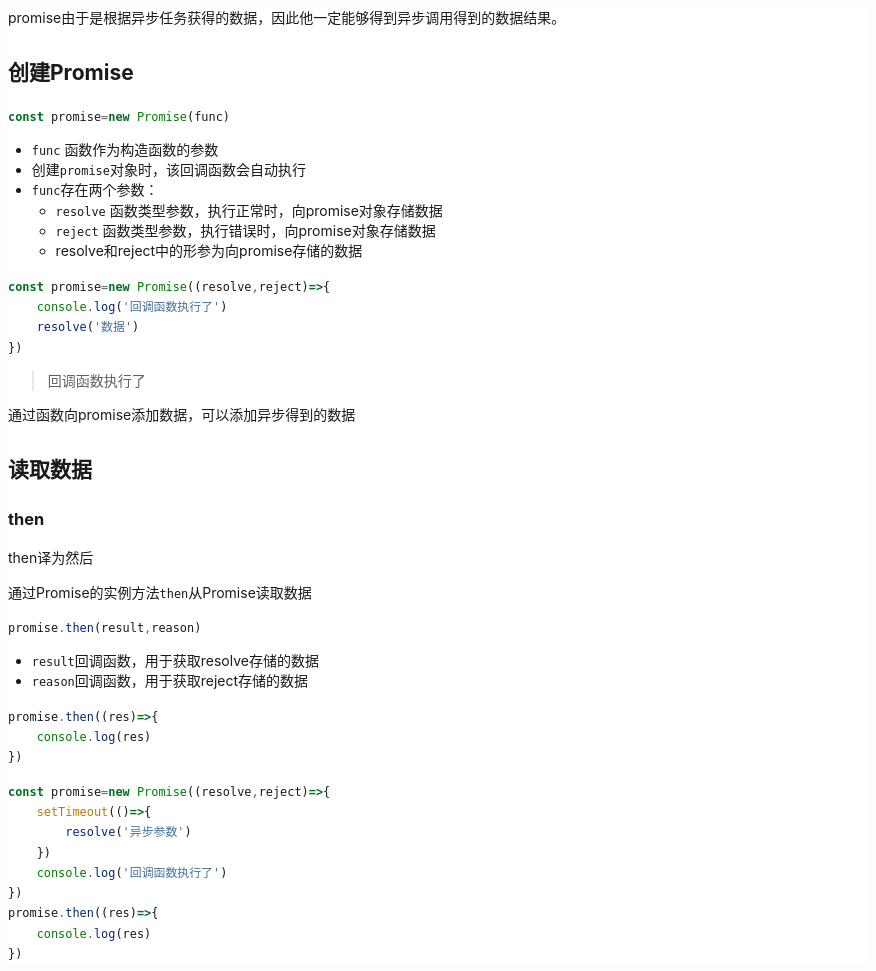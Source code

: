 promise由于是根据异步任务获得的数据，因此他一定能够得到异步调用得到的数据结果。

## 创建Promise

```js
const promise=new Promise(func)
```

- `func` 函数作为构造函数的参数
- 创建`promise`对象时，该回调函数会自动执行
- `func`存在两个参数：
  - `resolve` 函数类型参数，执行正常时，向promise对象存储数据
  - `reject` 函数类型参数，执行错误时，向promise对象存储数据
  - resolve和reject中的形参为向promise存储的数据

```js
const promise=new Promise((resolve,reject)=>{
    console.log('回调函数执行了')
    resolve('数据')
})
```

> 回调函数执行了



通过函数向promise添加数据，可以添加异步得到的数据

## 读取数据

### then

then译为然后

通过Promise的实例方法`then`从Promise读取数据

```js
promise.then(result,reason)
```

- `result`回调函数，用于获取resolve存储的数据
- `reason`回调函数，用于获取reject存储的数据

```js
promise.then((res)=>{
    console.log(res)
})
```

```js
const promise=new Promise((resolve,reject)=>{
    setTimeout(()=>{
        resolve('异步参数')
    })
    console.log('回调函数执行了')
})
promise.then((res)=>{
    console.log(res)
})
```
